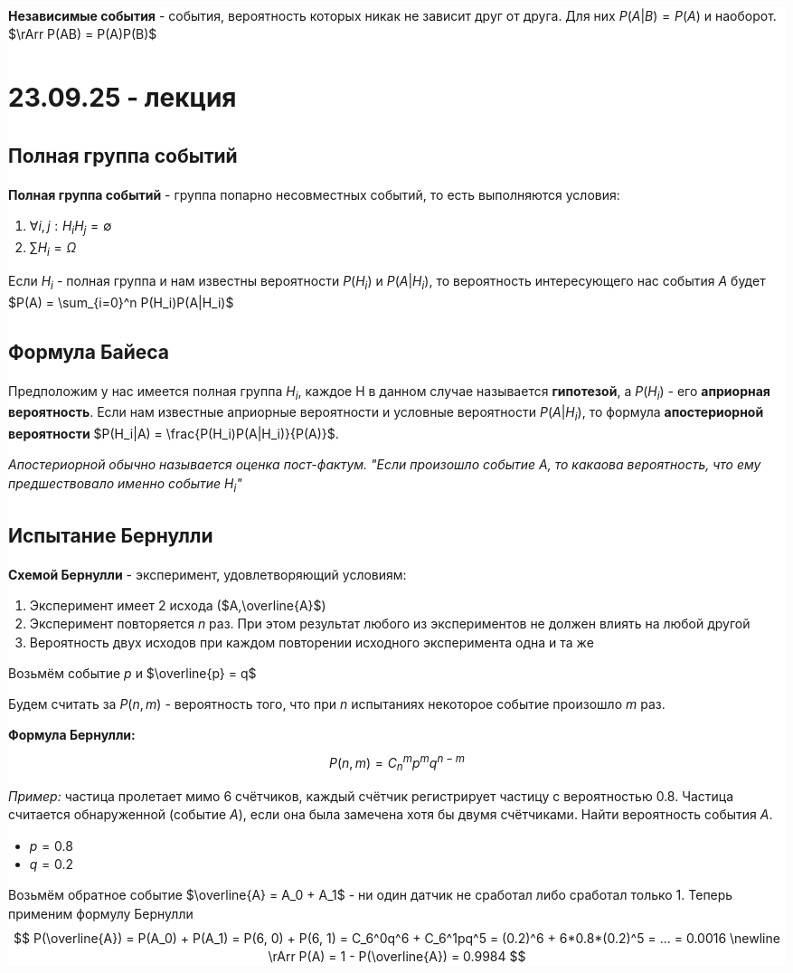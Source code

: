 **Независимые события** - события, вероятность которых никак не зависит друг от друга. Для них $P(A|B) = P(A)$ и наоборот. $\rArr P(AB) = P(A)P(B)$

# 23.09.25 - лекция
## Полная группа событий
**Полная группа событий** - группа попарно несовместных событий, то есть выполняются условия:
1. $\forall i,j : H_iH_j = \emptyset$
2. $\sum H_i = \Omega$

Если ${H_i}$ - полная группа и нам известны вероятности $P(H_i)$ и $P(A|H_i)$, то вероятность интересующего нас события $A$ будет $P(A) = \sum_{i=0}^n P(H_i)P(A|H_i)$

## Формула Байеса
Предположим у нас имеется полная группа ${H_i}$, каждое H в данном случае называется **гипотезой**, а $P(H_i)$ - его **априорная вероятность**. Если нам известные априорные вероятности и условные вероятности $P(A|H_i)$, то формула **апостериорной вероятности** $P(H_i|A) = \frac{P(H_i)P(A|H_i)}{P(A)}$. 

*Апостериорной обычно называется оценка пост-фактум. "Если произошло событие $A$, то какаова вероятность, что ему предшествовало именно событие $H_i$"* 

## Испытание Бернулли
**Схемой Бернулли** - эксперимент, удовлетворяющий условиям:
1. Эксперимент имеет 2 исхода ($A,\overline{A}$)
2. Эксперимент повторяется $n$ раз. При этом результат любого из экспериментов не должен влиять на любой другой
3. Вероятность двух исходов при каждом повторении исходного эксперимента одна и та же

Возьмём событие $p$ и $\overline{p} = q$

Будем считать за $P(n,m)$ - вероятность того, что при $n$ испытаниях некоторое событие произошло $m$ раз.

**Формула Бернулли:**
$$
P(n,m) = C_n^m p^m q^{n - m}
$$

*Пример:* частица пролетает мимо 6 счётчиков, каждый счётчик регистрирует частицу с вероятностью $0.8$. Частица считается обнаруженной (событие $A$), если она была замечена хотя бы двумя счётчиками. Найти вероятность события $A$.

- $p = 0.8$
- $q = 0.2$

Возьмём обратное событие $\overline{A} = A_0 + A_1$ - ни один датчик не сработал либо сработал только 1. Теперь применим формулу Бернулли 
$$
P(\overline{A}) = P(A_0) + P(A_1) = P(6, 0) + P(6, 1) = C_6^0q^6 + C_6^1pq^5 = (0.2)^6 + 6*0.8*(0.2)^5 = ... = 0.0016 \newline
\rArr P(A) = 1 - P(\overline{A}) = 0.9984
$$
